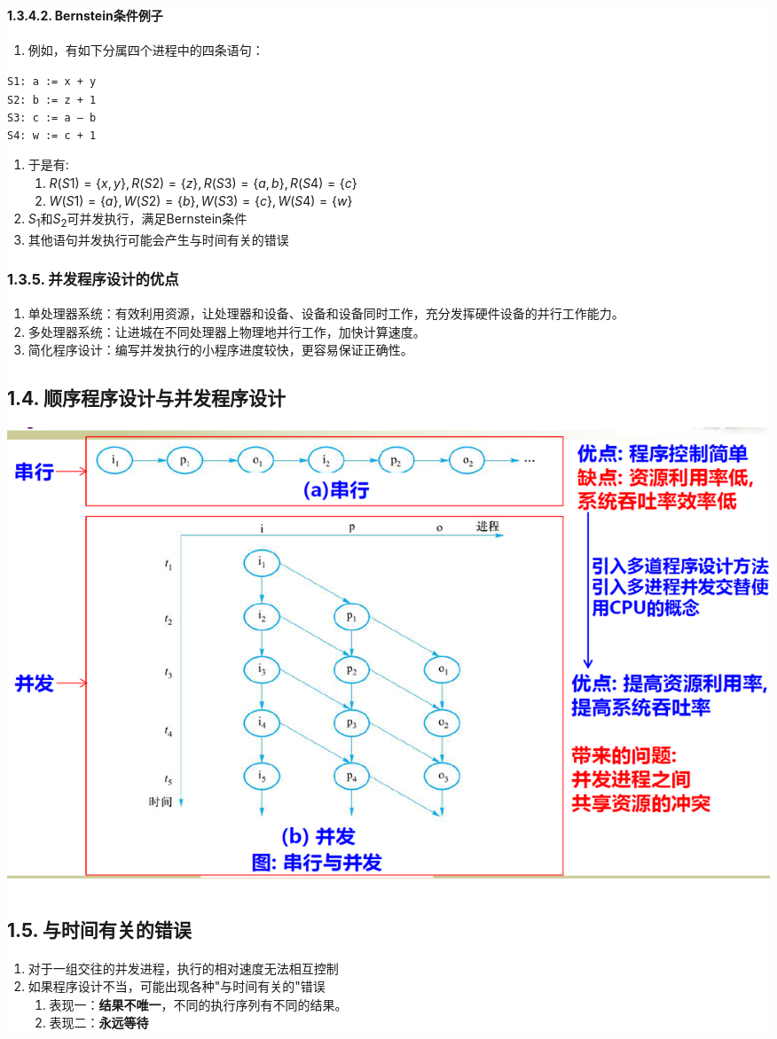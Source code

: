 #### 1.3.4.2. Bernstein条件例子
1. 例如，有如下分属四个进程中的四条语句：

```
S1: a := x + y
S2: b := z + 1
S3: c := a – b
S4: w := c + 1
```
1. 于是有: 
   1. $R(S1)=\{x,y\} , R(S2)=\{z\}, R(S3)=\{a,b\}, R(S4)=\{c\}$
   2. $W(S1)=\{a\}, W(S2)=\{b\} , W(S3)=\{c\} , W(S4)=\{w\}$
2. $S_1$和$S_2$可并发执行，满足Bernstein条件
3. 其他语句并发执行可能会产生与时间有关的错误

### 1.3.5. 并发程序设计的优点
1. 单处理器系统：有效利用资源，让处理器和设备、设备和设备同时工作，充分发挥硬件设备的并行工作能力。
2. 多处理器系统：让进城在不同处理器上物理地并行工作，加快计算速度。
3. 简化程序设计：编写并发执行的小程序进度较快，更容易保证正确性。

## 1.4. 顺序程序设计与并发程序设计
![](img/lec6/37.png)

## 1.5. 与时间有关的错误
1. 对于一组交往的并发进程，执行的相对速度无法相互控制
2. 如果程序设计不当，可能出现各种"与时间有关的"错误
   1. 表现一：**结果不唯一**，不同的执行序列有不同的结果。
   2. 表现二：**永远等待**
